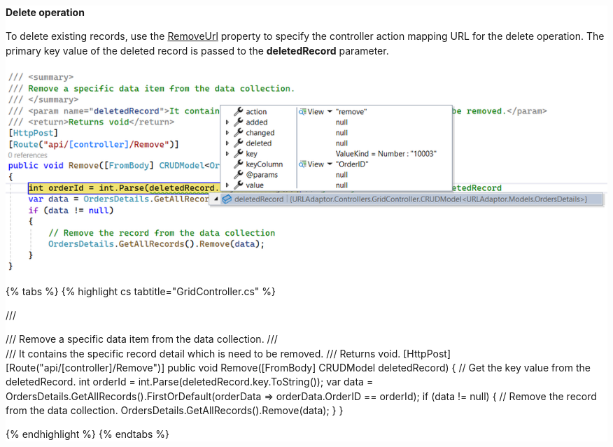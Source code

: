 **Delete operation**

To delete existing records, use the [RemoveUrl](https://help.syncfusion.com/cr/blazor/Syncfusion.Blazor.DataManager.html#Syncfusion_Blazor_DataManager_RemoveUrl) property to specify the controller action mapping URL for the delete operation. The primary key value of the deleted record is passed to the **deletedRecord** parameter.

![Delete Record](../images/urladaptor-delete-record.png)

{% tabs %}
{% highlight cs tabtitle="GridController.cs" %}

/// <summary>
/// Remove a specific data item from the data collection.
/// </summary>
/// <param name="deletedRecord">It contains the specific record detail which is need to be removed.</param>
/// <return>Returns void.</return>
[HttpPost]
[Route("api/[controller]/Remove")]
public void Remove([FromBody] CRUDModel<OrdersDetails> deletedRecord)
{
    // Get the key value from the deletedRecord.
    int orderId = int.Parse(deletedRecord.key.ToString()); 
    var data = OrdersDetails.GetAllRecords().FirstOrDefault(orderData => orderData.OrderID == orderId);
    if (data != null)
    {
        // Remove the record from the data collection.
        OrdersDetails.GetAllRecords().Remove(data);
    }
}

{% endhighlight %}
{% endtabs %}

